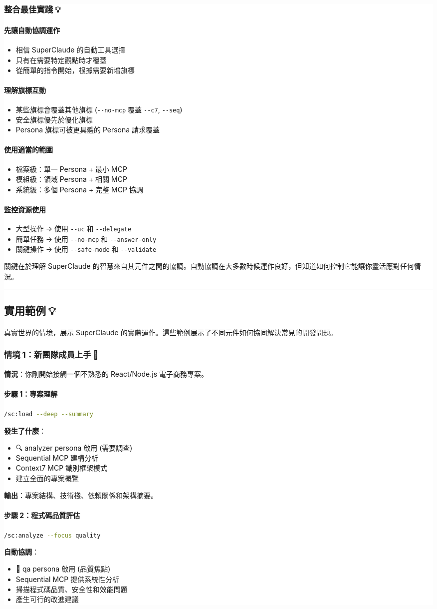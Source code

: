 ### 整合最佳實踐 💡

#### 先讓自動協調運作
- 相信 SuperClaude 的自動工具選擇
- 只有在需要特定觀點時才覆蓋
- 從簡單的指令開始，根據需要新增旗標

#### 理解旗標互動
- 某些旗標會覆蓋其他旗標 (`--no-mcp` 覆蓋 `--c7`, `--seq`)
- 安全旗標優先於優化旗標
- Persona 旗標可被更具體的 Persona 請求覆蓋

#### 使用適當的範圍
- 檔案級：單一 Persona + 最小 MCP
- 模組級：領域 Persona + 相關 MCP
- 系統級：多個 Persona + 完整 MCP 協調

#### 監控資源使用
- 大型操作 → 使用 `--uc` 和 `--delegate`
- 簡單任務 → 使用 `--no-mcp` 和 `--answer-only`
- 關鍵操作 → 使用 `--safe-mode` 和 `--validate`

關鍵在於理解 SuperClaude 的智慧來自其元件之間的協調。自動協調在大多數時候運作良好，但知道如何控制它能讓你靈活應對任何情況。

---

## 實用範例 💡

真實世界的情境，展示 SuperClaude 的實際運作。這些範例展示了不同元件如何協同解決常見的開發問題。

### 情境 1：新團隊成員上手 👋

**情況**：你剛開始接觸一個不熟悉的 React/Node.js 電子商務專案。

#### 步驟 1：專案理解
```bash
/sc:load --deep --summary
```
**發生了什麼**：
- 🔍 analyzer persona 啟用 (需要調查)
- Sequential MCP 建構分析
- Context7 MCP 識別框架模式
- 建立全面的專案概覽

**輸出**：專案結構、技術棧、依賴關係和架構摘要。

#### 步驟 2：程式碼品質評估
```bash
/sc:analyze --focus quality
```
**自動協調**：
- 🧪 qa persona 啟用 (品質焦點)
- Sequential MCP 提供系統性分析
- 掃描程式碼品質、安全性和效能問題
- 產生可行的改進建議
